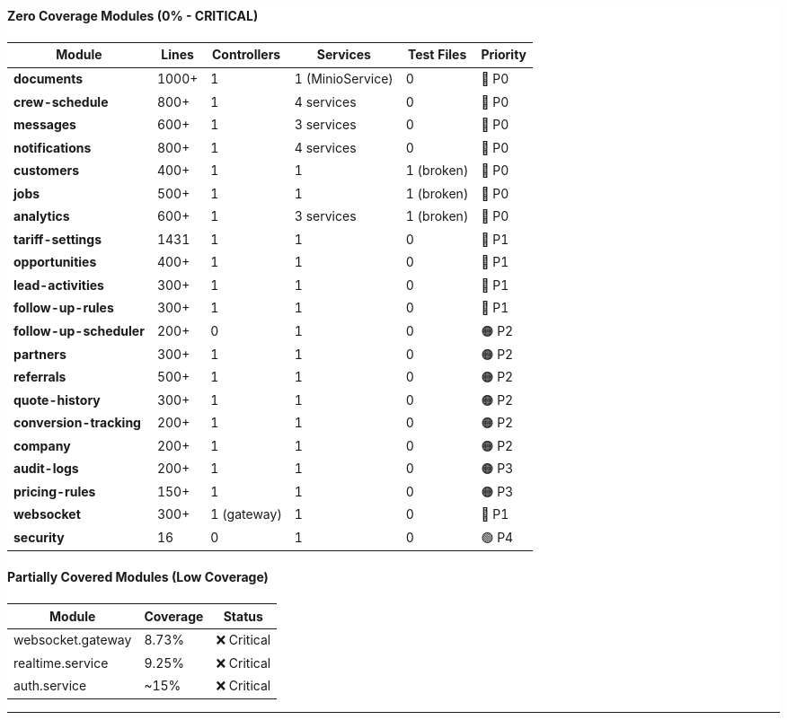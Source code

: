 #### Zero Coverage Modules (0% - CRITICAL)

| Module                  | Lines | Controllers | Services         | Test Files | Priority |
| ----------------------- | ----- | ----------- | ---------------- | ---------- | -------- |
| **documents**           | 1000+ | 1           | 1 (MinioService) | 0          | 🔴 P0    |
| **crew-schedule**       | 800+  | 1           | 4 services       | 0          | 🔴 P0    |
| **messages**            | 600+  | 1           | 3 services       | 0          | 🔴 P0    |
| **notifications**       | 800+  | 1           | 4 services       | 0          | 🔴 P0    |
| **customers**           | 400+  | 1           | 1                | 1 (broken) | 🔴 P0    |
| **jobs**                | 500+  | 1           | 1                | 1 (broken) | 🔴 P0    |
| **analytics**           | 600+  | 1           | 3 services       | 1 (broken) | 🔴 P0    |
| **tariff-settings**     | 1431  | 1           | 1                | 0          | 🔴 P1    |
| **opportunities**       | 400+  | 1           | 1                | 0          | 🔴 P1    |
| **lead-activities**     | 300+  | 1           | 1                | 0          | 🔴 P1    |
| **follow-up-rules**     | 300+  | 1           | 1                | 0          | 🔴 P1    |
| **follow-up-scheduler** | 200+  | 0           | 1                | 0          | 🟠 P2    |
| **partners**            | 300+  | 1           | 1                | 0          | 🟠 P2    |
| **referrals**           | 500+  | 1           | 1                | 0          | 🟠 P2    |
| **quote-history**       | 300+  | 1           | 1                | 0          | 🟠 P2    |
| **conversion-tracking** | 200+  | 1           | 1                | 0          | 🟠 P2    |
| **company**             | 200+  | 1           | 1                | 0          | 🟠 P2    |
| **audit-logs**          | 200+  | 1           | 1                | 0          | 🟠 P3    |
| **pricing-rules**       | 150+  | 1           | 1                | 0          | 🟠 P3    |
| **websocket**           | 300+  | 1 (gateway) | 1                | 0          | 🔴 P1    |
| **security**            | 16    | 0           | 1                | 0          | 🟢 P4    |

#### Partially Covered Modules (Low Coverage)

| Module            | Coverage | Status      |
| ----------------- | -------- | ----------- |
| websocket.gateway | 8.73%    | ❌ Critical |
| realtime.service  | 9.25%    | ❌ Critical |
| auth.service      | ~15%     | ❌ Critical |

---
